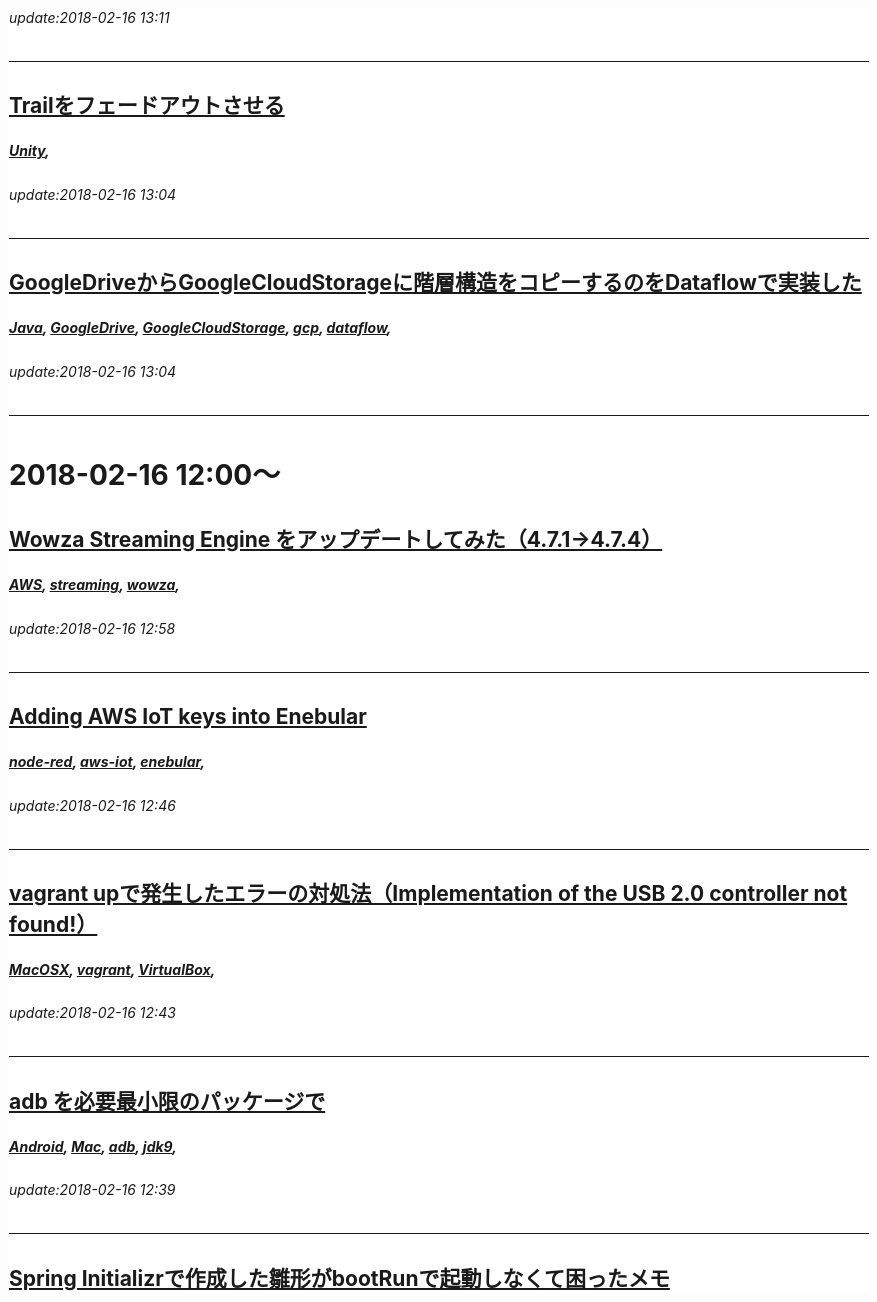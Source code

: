 ###### update:2018-02-16 13:11
---
## [Trailをフェードアウトさせる](https://qiita.com/ELIXIR/items/43f098f62c9eeb6211ad)
##### [Unity](https://qiita.com/tags/Unity), 
###### update:2018-02-16 13:04
---
## [GoogleDriveからGoogleCloudStorageに階層構造をコピーするのをDataflowで実装した](https://qiita.com/mako0715/items/c94c939330138cae1e1b)
##### [Java](https://qiita.com/tags/Java), [GoogleDrive](https://qiita.com/tags/GoogleDrive), [GoogleCloudStorage](https://qiita.com/tags/GoogleCloudStorage), [gcp](https://qiita.com/tags/gcp), [dataflow](https://qiita.com/tags/dataflow), 
###### update:2018-02-16 13:04
---




# 2018-02-16 12:00～
## [Wowza Streaming Engine をアップデートしてみた（4.7.1→4.7.4）](https://qiita.com/tomopyonsama/items/74d94a2d455b5270eb73)
##### [AWS](https://qiita.com/tags/AWS), [streaming](https://qiita.com/tags/streaming), [wowza](https://qiita.com/tags/wowza), 
###### update:2018-02-16 12:58
---
## [Adding AWS IoT keys into Enebular](https://qiita.com/BSatyaKishore/items/daddb6e6609afd1e9e0f)
##### [node-red](https://qiita.com/tags/node-red), [aws-iot](https://qiita.com/tags/aws-iot), [enebular](https://qiita.com/tags/enebular), 
###### update:2018-02-16 12:46
---
## [vagrant upで発生したエラーの対処法（Implementation of the USB 2.0 controller not found!）](https://qiita.com/keita-nishimoto/items/f29c9a1eaddfef2253c6)
##### [MacOSX](https://qiita.com/tags/MacOSX), [vagrant](https://qiita.com/tags/vagrant), [VirtualBox](https://qiita.com/tags/VirtualBox), 
###### update:2018-02-16 12:43
---
## [adb を必要最小限のパッケージで](https://qiita.com/to_obara/items/abe7ec27333336ce1aa6)
##### [Android](https://qiita.com/tags/Android), [Mac](https://qiita.com/tags/Mac), [adb](https://qiita.com/tags/adb), [jdk9](https://qiita.com/tags/jdk9), 
###### update:2018-02-16 12:39
---
## [Spring Initializrで作成した雛形がbootRunで起動しなくて困ったメモ](https://qiita.com/yshutaro/items/81098ba4849e7410e433)